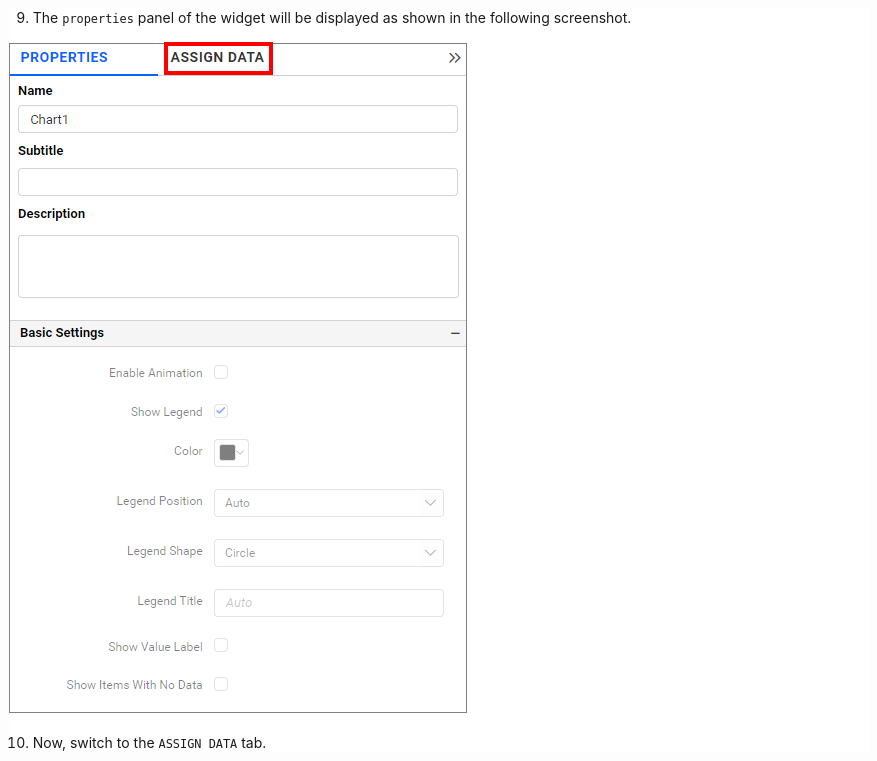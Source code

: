 9.	The `properties` panel of the widget will be displayed as shown in the following screenshot.

![Properties pane](/static/assets/embedded/visualizing-data/visualization-widgets/images/bar-chart/assign-data.png)

10.  Now, switch to the `ASSIGN DATA` tab.
